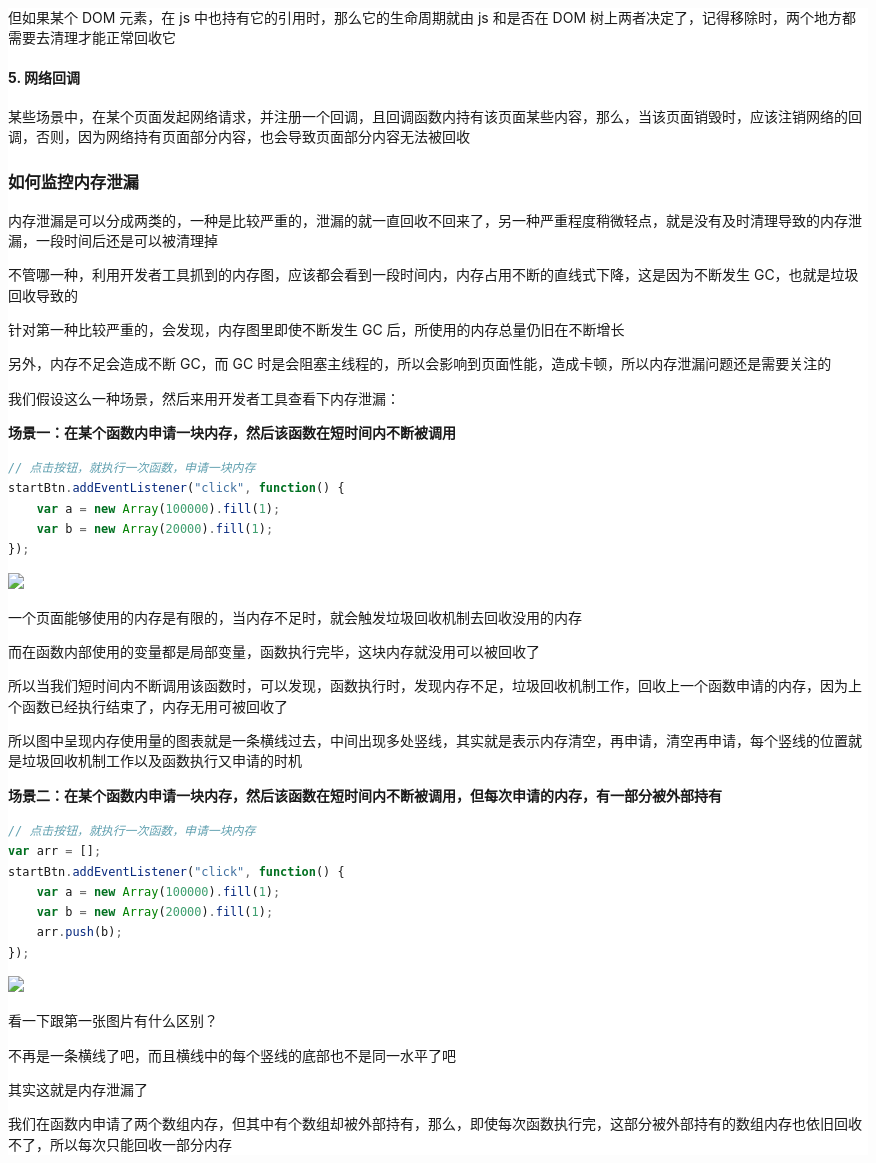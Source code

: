 但如果某个 DOM 元素，在 js 中也持有它的引用时，那么它的生命周期就由 js 和是否在 DOM 树上两者决定了，记得移除时，两个地方都需要去清理才能正常回收它

#### 5. 网络回调

某些场景中，在某个页面发起网络请求，并注册一个回调，且回调函数内持有该页面某些内容，那么，当该页面销毁时，应该注销网络的回调，否则，因为网络持有页面部分内容，也会导致页面部分内容无法被回收

### 如何监控内存泄漏

内存泄漏是可以分成两类的，一种是比较严重的，泄漏的就一直回收不回来了，另一种严重程度稍微轻点，就是没有及时清理导致的内存泄漏，一段时间后还是可以被清理掉

不管哪一种，利用开发者工具抓到的内存图，应该都会看到一段时间内，内存占用不断的直线式下降，这是因为不断发生 GC，也就是垃圾回收导致的

针对第一种比较严重的，会发现，内存图里即使不断发生 GC 后，所使用的内存总量仍旧在不断增长

另外，内存不足会造成不断 GC，而 GC 时是会阻塞主线程的，所以会影响到页面性能，造成卡顿，所以内存泄漏问题还是需要关注的

我们假设这么一种场景，然后来用开发者工具查看下内存泄漏：

**场景一：在某个函数内申请一块内存，然后该函数在短时间内不断被调用**

```js
// 点击按钮，就执行一次函数，申请一块内存
startBtn.addEventListener("click", function() {
	var a = new Array(100000).fill(1);
	var b = new Array(20000).fill(1);
});
```

![](https://upload-images.jianshu.io/upload_images/1924341-6638be4997b08f8e.jpg)  

一个页面能够使用的内存是有限的，当内存不足时，就会触发垃圾回收机制去回收没用的内存

而在函数内部使用的变量都是局部变量，函数执行完毕，这块内存就没用可以被回收了

所以当我们短时间内不断调用该函数时，可以发现，函数执行时，发现内存不足，垃圾回收机制工作，回收上一个函数申请的内存，因为上个函数已经执行结束了，内存无用可被回收了

所以图中呈现内存使用量的图表就是一条横线过去，中间出现多处竖线，其实就是表示内存清空，再申请，清空再申请，每个竖线的位置就是垃圾回收机制工作以及函数执行又申请的时机

**场景二：在某个函数内申请一块内存，然后该函数在短时间内不断被调用，但每次申请的内存，有一部分被外部持有**

```js
// 点击按钮，就执行一次函数，申请一块内存
var arr = [];
startBtn.addEventListener("click", function() {
	var a = new Array(100000).fill(1);
	var b = new Array(20000).fill(1);
    arr.push(b);
});
```

![](https://upload-images.jianshu.io/upload_images/1924341-347f5bc2cbaf302c.jpg)  

看一下跟第一张图片有什么区别？

不再是一条横线了吧，而且横线中的每个竖线的底部也不是同一水平了吧

其实这就是内存泄漏了

我们在函数内申请了两个数组内存，但其中有个数组却被外部持有，那么，即使每次函数执行完，这部分被外部持有的数组内存也依旧回收不了，所以每次只能回收一部分内存
